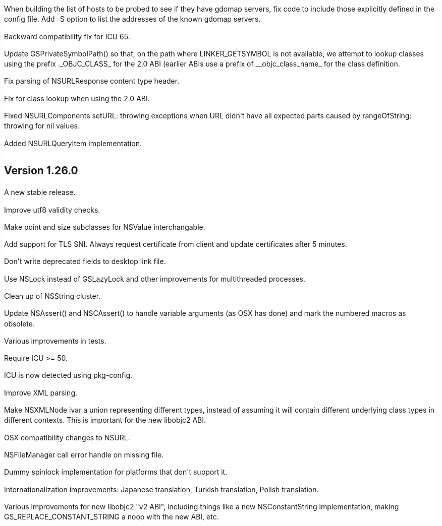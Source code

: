 When building the list of hosts to be probed to see if they have gdomap servers, fix code to include those explicitly defined in the config file. Add -S option to list the addresses of the known gdomap servers.  

Backward compatibility fix for ICU 65.  

Update GSPrivateSymbolPath() so that, on the path where LINKER\_GETSYMBOL is not available, we attempt to lookup classes using the prefix .\_OBJC\_CLASS\_ for the 2.0 ABI (earlier ABIs use a prefix of \_\_objc\_class\_name\_ for the class definition.  

Fix parsing of NSURLResponse content type header.  

Fix for class lookup when using the 2.0 ABI.  

Fixed NSURLComponents setURL: throwing exceptions when URL didn't have all expected parts caused by rangeOfString: throwing for nil values.  

Added NSURLQueryItem implementation.



<span id="001003000000">Version 1.26.0</span>
---------------------------------------------



A new stable release.  

Improve utf8 validity checks.  

Make point and size subclasses for NSValue interchangable.  

Add support for TLS SNI. Always request certificate from client and update certificates after 5 minutes.  

Don't write deprecated fields to desktop link file.  

Use NSLock instead of GSLazyLock and other improvements for multithreaded processes.  

Clean up of NSString cluster.  

Update NSAssert() and NSCAssert() to handle variable arguments (as OSX has done) and mark the numbered macros as obsolete.  

Various improvements in tests.  

Require ICU &gt;= 50.  

ICU is now detected using pkg-config.  

Improve XML parsing.  

Make NSXMLNode ivar a union representing different types, instead of assuming it will contain different underlying class types in different contexts. This is important for the new libobjc2 ABI.  

OSX compatibility changes to NSURL.  

NSFileManager call error handle on missing file.  

Dummy spinlock implementation for platforms that don't support it.  

Internationalization improvements: Japanese translation, Turkish translation, Polish translation.  

Various improvements for new libobjc2 "v2 ABI", including things like a new NSConstantString implementation, making GS\_REPLACE\_CONSTANT\_STRING a noop with the new ABI, etc.  
